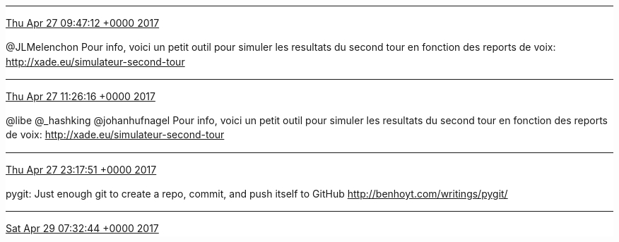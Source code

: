 ----

[Thu Apr 27 09:47:12 +0000 2017](https://twitter.com/x4d3/status/857531567564095488)

@JLMelenchon Pour info, voici un petit outil pour simuler les resultats du second tour en fonction des reports de voix: http://xade.eu/simulateur-second-tour

----

[Thu Apr 27 11:26:16 +0000 2017](https://twitter.com/x4d3/status/857556497806569478)

@libe @_hashking @johanhufnagel Pour info, voici un petit outil pour simuler les resultats du second tour en fonction des reports de voix: http://xade.eu/simulateur-second-tour

----

[Thu Apr 27 23:17:51 +0000 2017](https://twitter.com/x4d3/status/857735573527826432)

pygit: Just enough git to create a repo, commit, and push itself to GitHub
http://benhoyt.com/writings/pygit/

----

[Sat Apr 29 07:32:44 +0000 2017](https://twitter.com/x4d3/status/858222503927451648)


